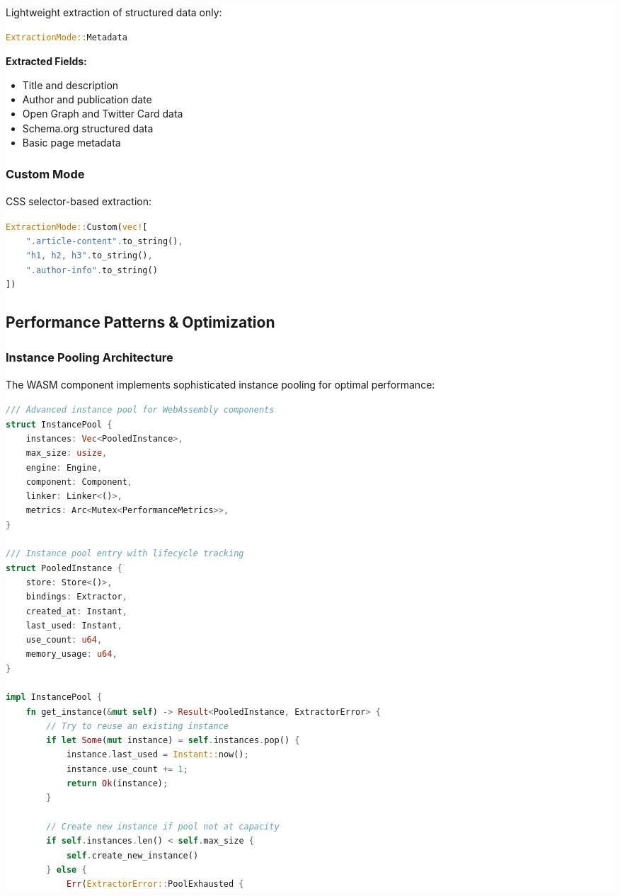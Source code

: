 Lightweight extraction of structured data only:

```rust
ExtractionMode::Metadata
```

**Extracted Fields:**
- Title and description
- Author and publication date
- Open Graph and Twitter Card data
- Schema.org structured data
- Basic page metadata

### Custom Mode

CSS selector-based extraction:

```rust
ExtractionMode::Custom(vec![
    ".article-content".to_string(),
    "h1, h2, h3".to_string(),
    ".author-info".to_string()
])
```

## Performance Patterns & Optimization

### Instance Pooling Architecture

The WASM component implements sophisticated instance pooling for optimal performance:

```rust
/// Advanced instance pool for WebAssembly components
struct InstancePool {
    instances: Vec<PooledInstance>,
    max_size: usize,
    engine: Engine,
    component: Component,
    linker: Linker<()>,
    metrics: Arc<Mutex<PerformanceMetrics>>,
}

/// Instance pool entry with lifecycle tracking
struct PooledInstance {
    store: Store<()>,
    bindings: Extractor,
    created_at: Instant,
    last_used: Instant,
    use_count: u64,
    memory_usage: u64,
}

impl InstancePool {
    fn get_instance(&mut self) -> Result<PooledInstance, ExtractorError> {
        // Try to reuse an existing instance
        if let Some(mut instance) = self.instances.pop() {
            instance.last_used = Instant::now();
            instance.use_count += 1;
            return Ok(instance);
        }

        // Create new instance if pool not at capacity
        if self.instances.len() < self.max_size {
            self.create_new_instance()
        } else {
            Err(ExtractorError::PoolExhausted {
```